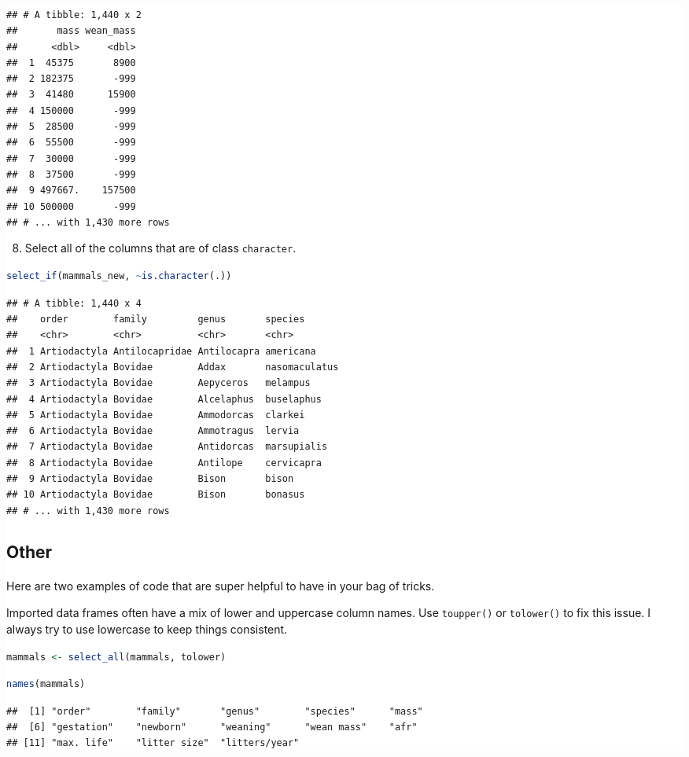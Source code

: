 ```
## # A tibble: 1,440 x 2
##       mass wean_mass
##      <dbl>     <dbl>
##  1  45375       8900
##  2 182375       -999
##  3  41480      15900
##  4 150000       -999
##  5  28500       -999
##  6  55500       -999
##  7  30000       -999
##  8  37500       -999
##  9 497667.    157500
## 10 500000       -999
## # ... with 1,430 more rows
```

8. Select all of the columns that are of class `character`.  

```r
select_if(mammals_new, ~is.character(.))
```

```
## # A tibble: 1,440 x 4
##    order        family         genus       species      
##    <chr>        <chr>          <chr>       <chr>        
##  1 Artiodactyla Antilocapridae Antilocapra americana    
##  2 Artiodactyla Bovidae        Addax       nasomaculatus
##  3 Artiodactyla Bovidae        Aepyceros   melampus     
##  4 Artiodactyla Bovidae        Alcelaphus  buselaphus   
##  5 Artiodactyla Bovidae        Ammodorcas  clarkei      
##  6 Artiodactyla Bovidae        Ammotragus  lervia       
##  7 Artiodactyla Bovidae        Antidorcas  marsupialis  
##  8 Artiodactyla Bovidae        Antilope    cervicapra   
##  9 Artiodactyla Bovidae        Bison       bison        
## 10 Artiodactyla Bovidae        Bison       bonasus      
## # ... with 1,430 more rows
```

## Other
Here are two examples of code that are super helpful to have in your bag of tricks.  

Imported data frames often have a mix of lower and uppercase column names. Use `toupper()` or `tolower()` to fix this issue. I always try to use lowercase to keep things consistent.  

```r
mammals <- select_all(mammals, tolower)
```


```r
names(mammals)
```

```
##  [1] "order"        "family"       "genus"        "species"      "mass"        
##  [6] "gestation"    "newborn"      "weaning"      "wean mass"    "afr"         
## [11] "max. life"    "litter size"  "litters/year"
```
